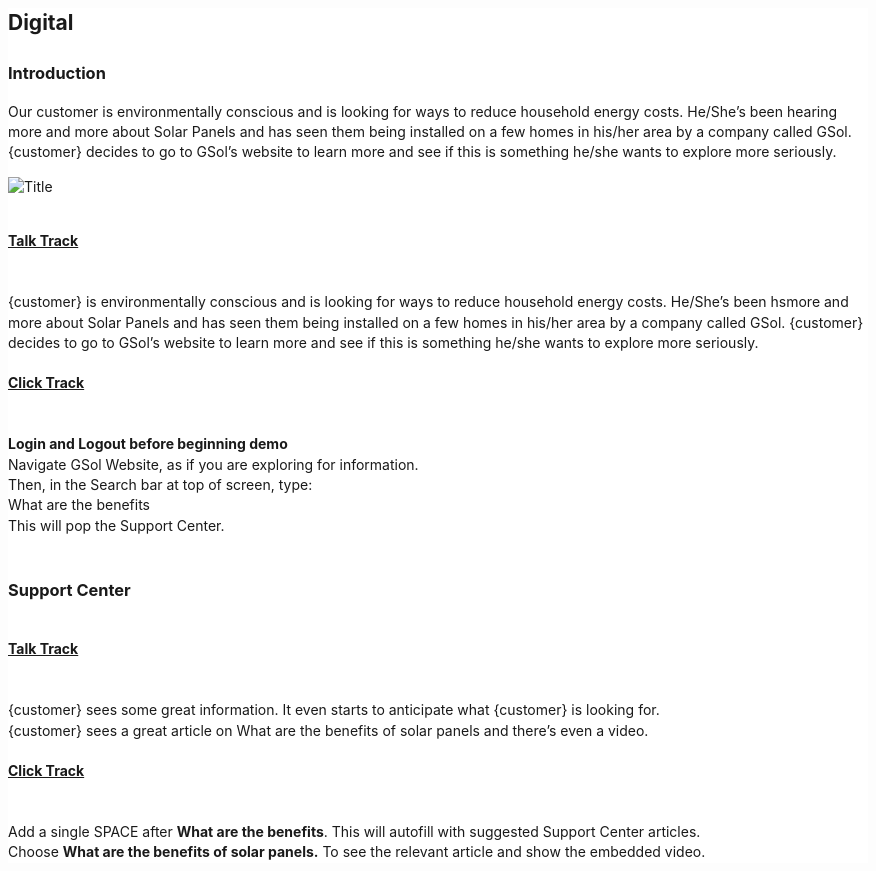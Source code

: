 </style>

## Digital

### Introduction

Our customer is environmentally conscious and is looking for ways to reduce household energy costs. He/She’s been hearing more and more about Solar Panels and has seen them being installed on a few homes in his/her area by a company called GSol. {customer} decides to go to GSol’s website to learn more and see if this is something he/she wants to explore more seriously.

![Title](/images/gsol_story_monitoring.png)

<div class="row">
  <div class="col">
<br><b><u>Talk Track</u></b><br><br><br>
    {customer} is environmentally conscious and is looking for ways to reduce household energy costs. He/She’s been hsmore and more about Solar Panels and has seen them being installed on a few homes in his/her area by a company called GSol. {customer} decides to go to GSol’s website to learn more and see if this is something he/she wants to explore more seriously.
  </div>
  <div class="col">
  <br><b><u>Click Track</u></b><br><br><br>
    <b>Login and Logout before beginning demo</b>
    <br>Navigate GSol Website, as if you are exploring for information.
    <br>Then, in the Search bar at top of screen, type:
    <br>What are the benefits
    <br>This will pop the Support Center.

  </div>

  <div class="col">
  
  </div>
</div>

<br>

### Support Center

<div class="row">
  <div class="col">
<br><b><u>Talk Track</u></b><br><br><br>
    {customer} sees some great information. It even starts to anticipate what {customer} is looking for.
    <br>{customer} sees a great article on What are the benefits of solar panels and there’s even a video.

  </div>
  <div class="col">
  <br><b><u>Click Track</u></b><br><br><br>
    Add a single SPACE after <b>What are the benefits</b>.  This will autofill with suggested Support Center articles.
    <br>Choose <b>What are the benefits of solar panels.</b>  To see the relevant article and show the embedded video.
  </div>
